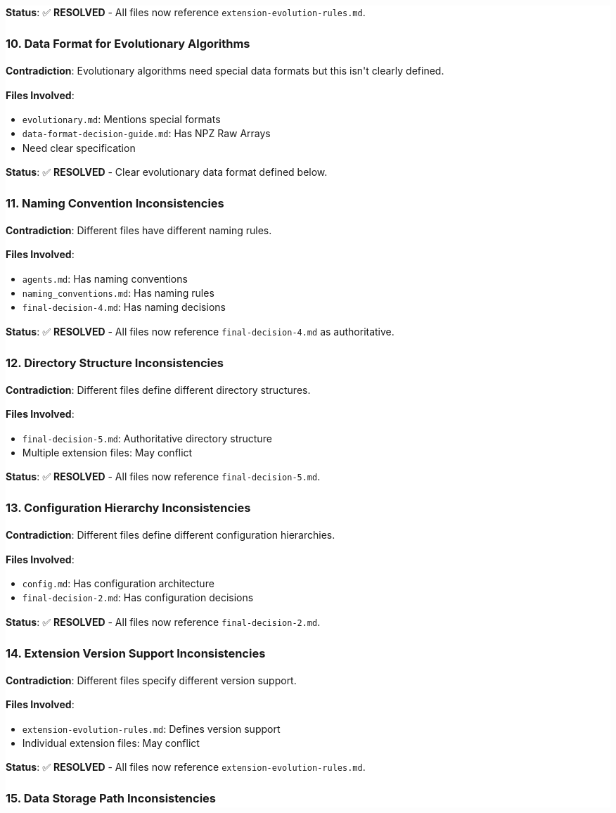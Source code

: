 **Status**: ✅ **RESOLVED** - All files now reference `extension-evolution-rules.md`.

### **10. Data Format for Evolutionary Algorithms**

**Contradiction**: Evolutionary algorithms need special data formats but this isn't clearly defined.

**Files Involved**:
- `evolutionary.md`: Mentions special formats
- `data-format-decision-guide.md`: Has NPZ Raw Arrays
- Need clear specification

**Status**: ✅ **RESOLVED** - Clear evolutionary data format defined below.

### **11. Naming Convention Inconsistencies**

**Contradiction**: Different files have different naming rules.

**Files Involved**:
- `agents.md`: Has naming conventions
- `naming_conventions.md`: Has naming rules
- `final-decision-4.md`: Has naming decisions

**Status**: ✅ **RESOLVED** - All files now reference `final-decision-4.md` as authoritative.

### **12. Directory Structure Inconsistencies**

**Contradiction**: Different files define different directory structures.

**Files Involved**:
- `final-decision-5.md`: Authoritative directory structure
- Multiple extension files: May conflict

**Status**: ✅ **RESOLVED** - All files now reference `final-decision-5.md`.

### **13. Configuration Hierarchy Inconsistencies**

**Contradiction**: Different files define different configuration hierarchies.

**Files Involved**:
- `config.md`: Has configuration architecture
- `final-decision-2.md`: Has configuration decisions

**Status**: ✅ **RESOLVED** - All files now reference `final-decision-2.md`.

### **14. Extension Version Support Inconsistencies**

**Contradiction**: Different files specify different version support.

**Files Involved**:
- `extension-evolution-rules.md`: Defines version support
- Individual extension files: May conflict

**Status**: ✅ **RESOLVED** - All files now reference `extension-evolution-rules.md`.

### **15. Data Storage Path Inconsistencies**
